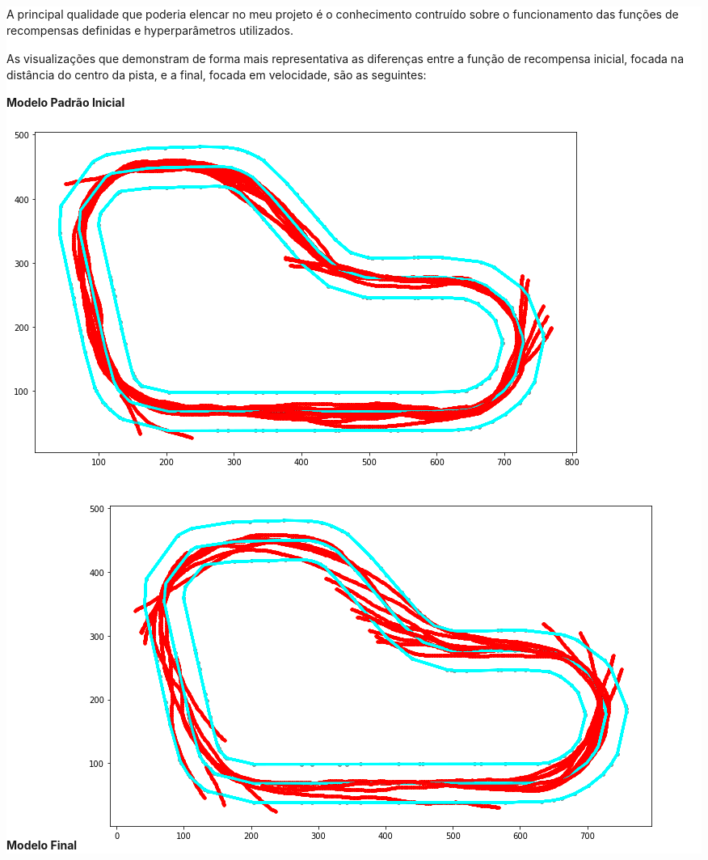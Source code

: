 A principal qualidade que poderia elencar no meu projeto é o conhecimento contruído sobre o funcionamento das funções de recompensas definidas e hyperparâmetros utilizados. 

As visualizações que demonstram de forma mais representativa as diferenças entre a função de recompensa inicial, focada na distância do centro da pista, e a final, focada em velocidade, são as seguintes:

**Modelo Padrão Inicial**

![Exemplo de dados de treinamento AWS Deep Racer](images/Forma_Livre_0.png)

**Modelo Final**
![Exemplo de dados de treinamento AWS Deep Racer](images/Forma_Livre.png)
